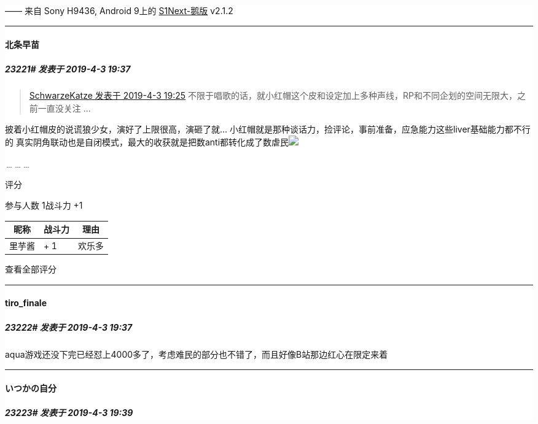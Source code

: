 —— 来自 Sony H9436, Android 9上的 [S1Next-鹅版](https://github.com/ykrank/S1-Next/releases) v2.1.2







-----

####  北条早苗  
##### 23221#       发表于 2019-4-3 19:37



<blockquote><a href="httphttps://bbs.saraba1st.com/2b/forum.php?mod=redirect&amp;goto=findpost&amp;pid=43156281&amp;ptid=1801966" target="_blank">SchwarzeKatze 发表于 2019-4-3 19:25</a>
不限于唱歌的话，就小红帽这个皮和设定加上多种声线，RP和不同企划的空间无限大，之前一直没关注 ...</blockquote>
披着小红帽皮的说谎狼少女，演好了上限很高，演砸了就…
小红帽就是那种谈话力，捡评论，事前准备，应急能力这些liver基础能力都不行的
真实阴角联动也是自闭模式，最大的收获就是把数anti都转化成了数虐民<img src="https://static.saraba1st.com/image/smiley/face2017/068.png" referrerpolicy="no-referrer">



﹍﹍﹍

评分





 参与人数 1战斗力 +1

|昵称|战斗力|理由|
|----|---|---|
| 里芋酱| + 1|欢乐多|



查看全部评分






-----

####  tiro_finale  
##### 23222#       发表于 2019-4-3 19:37




aqua游戏还没下完已经怼上4000多了，考虑难民的部分也不错了，而且好像B站那边红心在限定来着







-----

####  いつかの自分  
##### 23223#       发表于 2019-4-3 19:39
